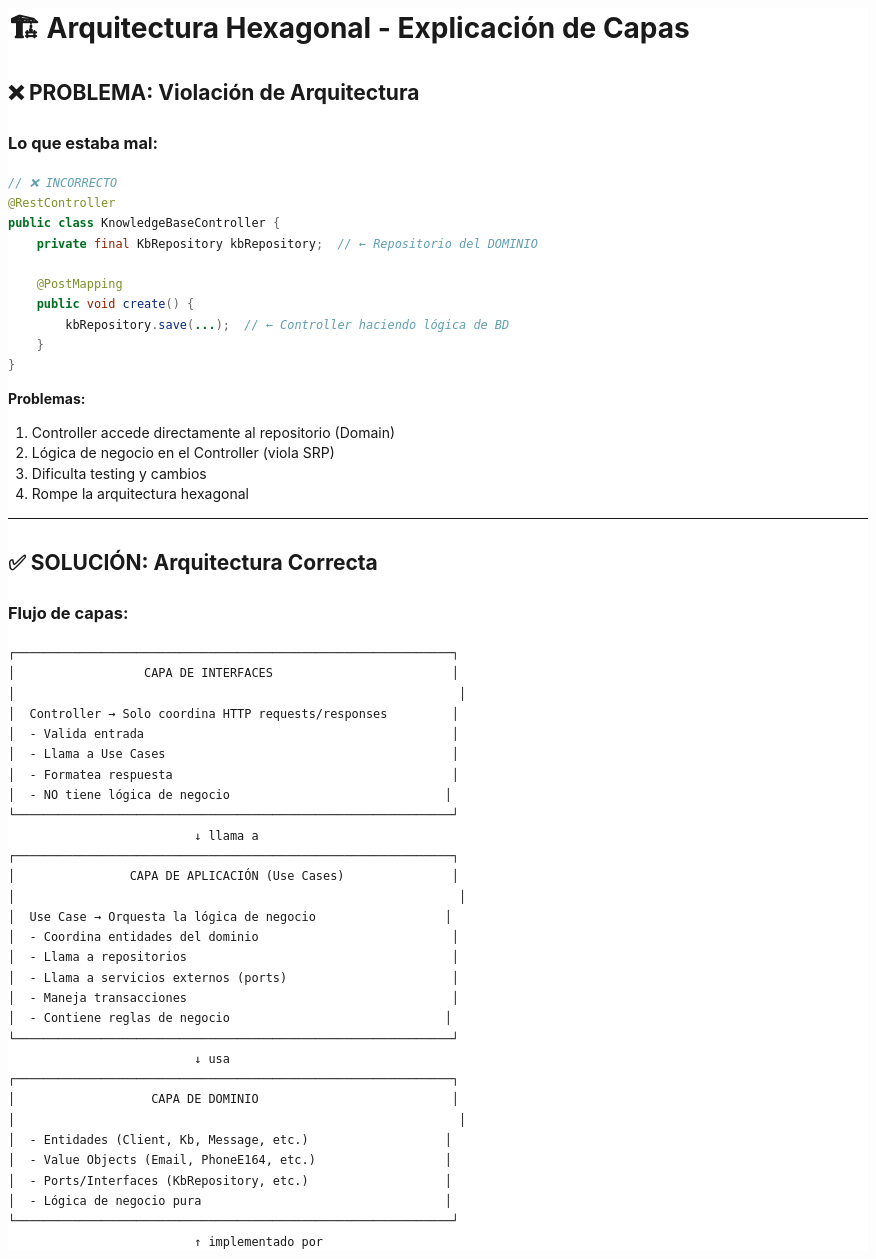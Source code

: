 # 🏗️ Arquitectura Hexagonal - Explicación de Capas

## ❌ PROBLEMA: Violación de Arquitectura

### Lo que estaba mal:

```java
// ❌ INCORRECTO
@RestController
public class KnowledgeBaseController {
    private final KbRepository kbRepository;  // ← Repositorio del DOMINIO
    
    @PostMapping
    public void create() {
        kbRepository.save(...);  // ← Controller haciendo lógica de BD
    }
}
```

**Problemas:**
1. Controller accede directamente al repositorio (Domain)
2. Lógica de negocio en el Controller (viola SRP)
3. Dificulta testing y cambios
4. Rompe la arquitectura hexagonal

---

## ✅ SOLUCIÓN: Arquitectura Correcta

### Flujo de capas:

```
┌─────────────────────────────────────────────────────────────┐
│                  CAPA DE INTERFACES                         │
│                                                              │
│  Controller → Solo coordina HTTP requests/responses         │
│  - Valida entrada                                           │
│  - Llama a Use Cases                                        │
│  - Formatea respuesta                                       │
│  - NO tiene lógica de negocio                              │
└─────────────────────────────────────────────────────────────┘
                          ↓ llama a
┌─────────────────────────────────────────────────────────────┐
│                CAPA DE APLICACIÓN (Use Cases)               │
│                                                              │
│  Use Case → Orquesta la lógica de negocio                  │
│  - Coordina entidades del dominio                           │
│  - Llama a repositorios                                     │
│  - Llama a servicios externos (ports)                       │
│  - Maneja transacciones                                     │
│  - Contiene reglas de negocio                              │
└─────────────────────────────────────────────────────────────┘
                          ↓ usa
┌─────────────────────────────────────────────────────────────┐
│                   CAPA DE DOMINIO                           │
│                                                              │
│  - Entidades (Client, Kb, Message, etc.)                   │
│  - Value Objects (Email, PhoneE164, etc.)                  │
│  - Ports/Interfaces (KbRepository, etc.)                   │
│  - Lógica de negocio pura                                  │
└─────────────────────────────────────────────────────────────┘
                          ↑ implementado por
```